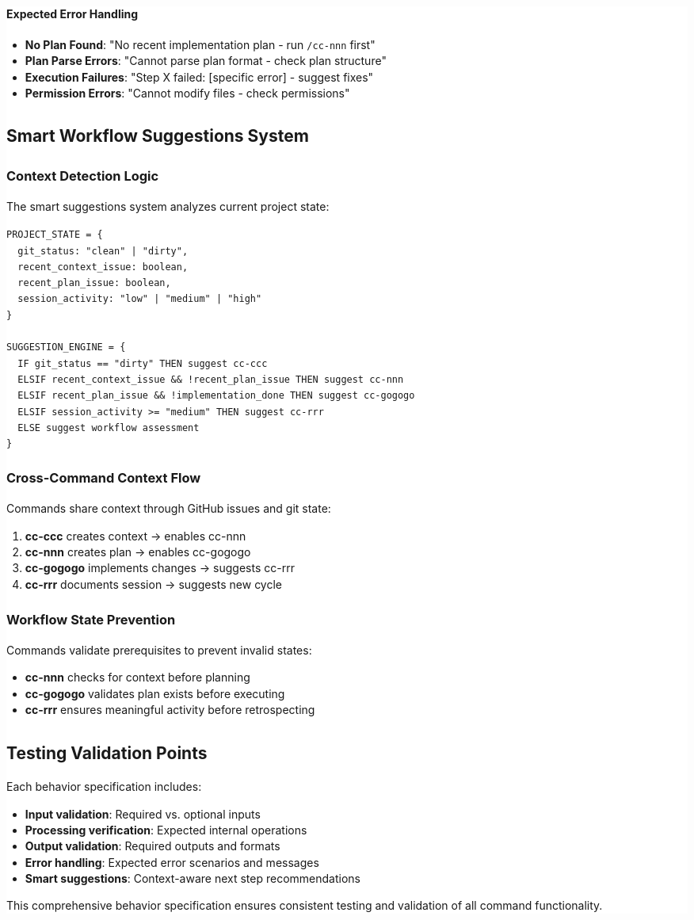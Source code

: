 #### Expected Error Handling
- **No Plan Found**: "No recent implementation plan - run `/cc-nnn` first"
- **Plan Parse Errors**: "Cannot parse plan format - check plan structure"
- **Execution Failures**: "Step X failed: [specific error] - suggest fixes"
- **Permission Errors**: "Cannot modify files - check permissions"

## Smart Workflow Suggestions System

### Context Detection Logic
The smart suggestions system analyzes current project state:

```
PROJECT_STATE = {
  git_status: "clean" | "dirty",
  recent_context_issue: boolean,
  recent_plan_issue: boolean,
  session_activity: "low" | "medium" | "high"
}

SUGGESTION_ENGINE = {
  IF git_status == "dirty" THEN suggest cc-ccc
  ELSIF recent_context_issue && !recent_plan_issue THEN suggest cc-nnn
  ELSIF recent_plan_issue && !implementation_done THEN suggest cc-gogogo
  ELSIF session_activity >= "medium" THEN suggest cc-rrr
  ELSE suggest workflow assessment
}
```

### Cross-Command Context Flow
Commands share context through GitHub issues and git state:

1. **cc-ccc** creates context → enables cc-nnn
2. **cc-nnn** creates plan → enables cc-gogogo
3. **cc-gogogo** implements changes → suggests cc-rrr
4. **cc-rrr** documents session → suggests new cycle

### Workflow State Prevention
Commands validate prerequisites to prevent invalid states:

- **cc-nnn** checks for context before planning
- **cc-gogogo** validates plan exists before executing
- **cc-rrr** ensures meaningful activity before retrospecting

## Testing Validation Points

Each behavior specification includes:
- **Input validation**: Required vs. optional inputs
- **Processing verification**: Expected internal operations
- **Output validation**: Required outputs and formats
- **Error handling**: Expected error scenarios and messages
- **Smart suggestions**: Context-aware next step recommendations

This comprehensive behavior specification ensures consistent testing and validation of all command functionality.